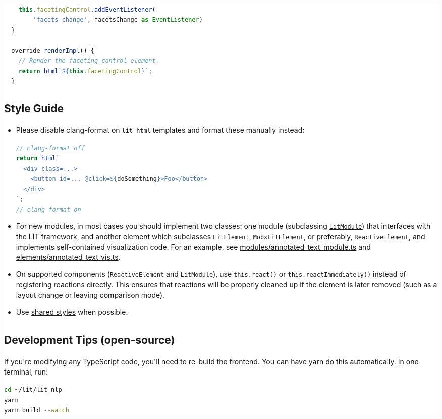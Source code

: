 ```typescript
    this.facetingControl.addEventListener(
        'facets-change', facetsChange as EventListener)
  }

  override renderImpl() {
    // Render the faceting-control element.
    return html`${this.facetingControl}`;
  }
```
## Style Guide

*   Please disable clang-format on `lit-html` templates and format these
    manually instead:

    ```ts
    // clang-format off
    return html`
      <div class=...>
        <button id=... @click=${doSomething}>Foo</button>
      </div>
    `;
    // clang format on
    ```

*   For new modules, in most cases you should implement two
    classes: one module (subclassing
    [`LitModule`](../lit_nlp/client/core/lit_module.ts))
    that interfaces with the LIT framework, and another element which subclasses
    `LitElement`, `MobxLitElement`, or preferably,
    [`ReactiveElement`](../lit_nlp/client/lib/elements.ts?),
    and implements self-contained visualization code. For an example, see
    [modules/annotated_text_module.ts](../lit_nlp/client/modules/annotated_text_module.ts)
    and
    [elements/annotated_text_vis.ts](../lit_nlp/client/elements/annotated_text_vis.ts).

*   On supported components (`ReactiveElement` and `LitModule`), use
    `this.react()` or `this.reactImmediately()` instead of registering reactions
    directly. This ensures that reactions will be properly cleaned up if the
    element is later removed (such as a layout change or leaving comparison
    mode).

*   Use
    [shared styles](../lit_nlp/client/lib/shared_styles.css)
    when possible.

## Development Tips (open-source)

If you're modifying any TypeScript code, you'll need to re-build the frontend.
You can have yarn do this automatically. In one terminal, run:

```sh
cd ~/lit/lit_nlp
yarn
yarn build --watch
```
